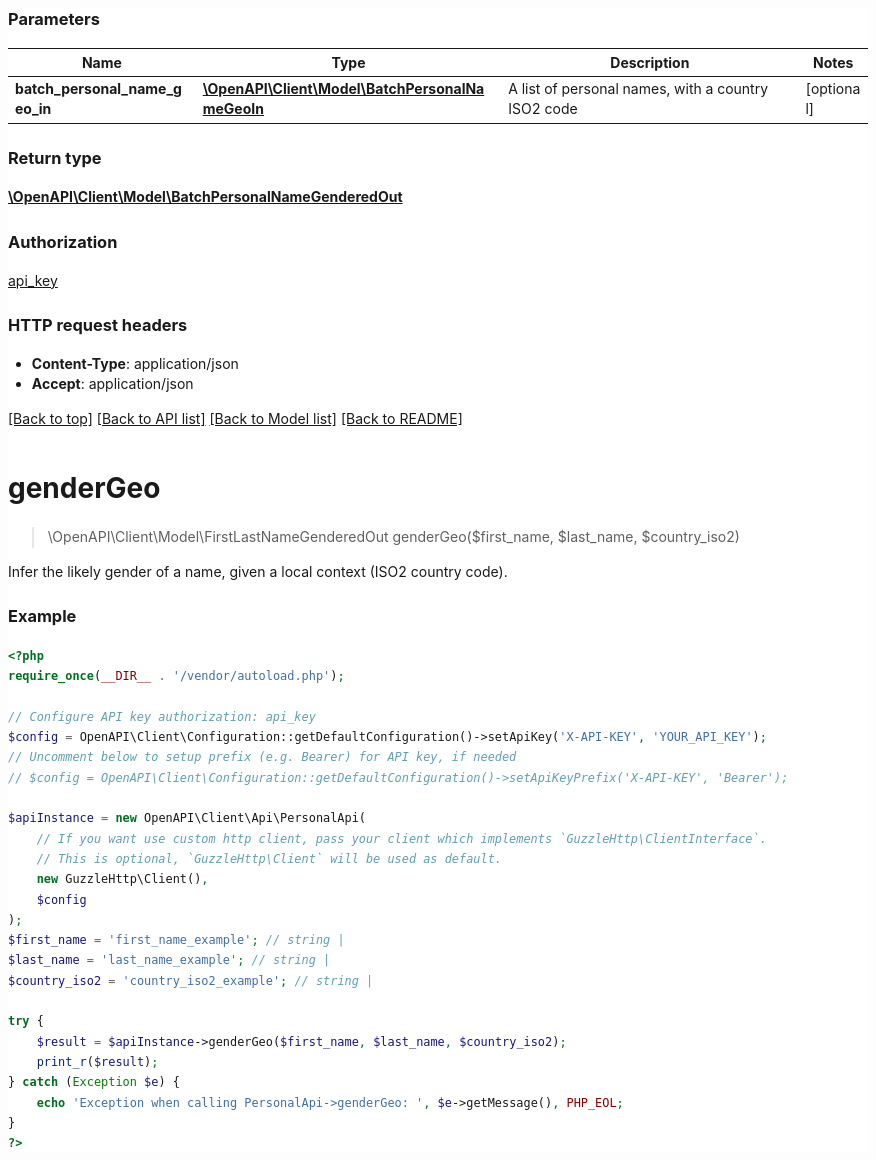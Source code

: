 ### Parameters

Name | Type | Description  | Notes
------------- | ------------- | ------------- | -------------
 **batch_personal_name_geo_in** | [**\OpenAPI\Client\Model\BatchPersonalNameGeoIn**](../Model/BatchPersonalNameGeoIn.md)| A list of personal names, with a country ISO2 code | [optional]

### Return type

[**\OpenAPI\Client\Model\BatchPersonalNameGenderedOut**](../Model/BatchPersonalNameGenderedOut.md)

### Authorization

[api_key](../../README.md#api_key)

### HTTP request headers

 - **Content-Type**: application/json
 - **Accept**: application/json

[[Back to top]](#) [[Back to API list]](../../README.md#documentation-for-api-endpoints) [[Back to Model list]](../../README.md#documentation-for-models) [[Back to README]](../../README.md)

# **genderGeo**
> \OpenAPI\Client\Model\FirstLastNameGenderedOut genderGeo($first_name, $last_name, $country_iso2)

Infer the likely gender of a name, given a local context (ISO2 country code).

### Example
```php
<?php
require_once(__DIR__ . '/vendor/autoload.php');

// Configure API key authorization: api_key
$config = OpenAPI\Client\Configuration::getDefaultConfiguration()->setApiKey('X-API-KEY', 'YOUR_API_KEY');
// Uncomment below to setup prefix (e.g. Bearer) for API key, if needed
// $config = OpenAPI\Client\Configuration::getDefaultConfiguration()->setApiKeyPrefix('X-API-KEY', 'Bearer');

$apiInstance = new OpenAPI\Client\Api\PersonalApi(
    // If you want use custom http client, pass your client which implements `GuzzleHttp\ClientInterface`.
    // This is optional, `GuzzleHttp\Client` will be used as default.
    new GuzzleHttp\Client(),
    $config
);
$first_name = 'first_name_example'; // string | 
$last_name = 'last_name_example'; // string | 
$country_iso2 = 'country_iso2_example'; // string | 

try {
    $result = $apiInstance->genderGeo($first_name, $last_name, $country_iso2);
    print_r($result);
} catch (Exception $e) {
    echo 'Exception when calling PersonalApi->genderGeo: ', $e->getMessage(), PHP_EOL;
}
?>
```
